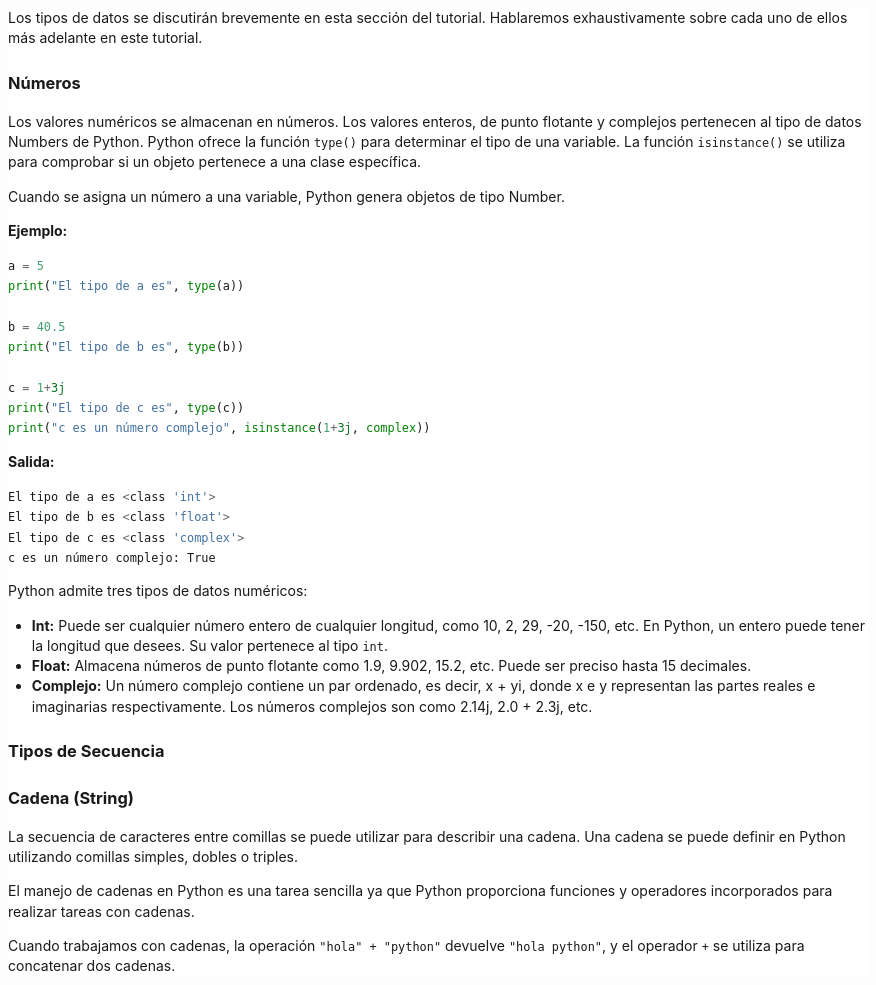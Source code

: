 Los tipos de datos se discutirán brevemente en esta sección del tutorial. Hablaremos exhaustivamente sobre cada uno de ellos más adelante en este tutorial.

### Números

Los valores numéricos se almacenan en números. Los valores enteros, de punto flotante y complejos pertenecen al tipo de datos Numbers de Python. Python ofrece la función `type()` para determinar el tipo de una variable. La función `isinstance()` se utiliza para comprobar si un objeto pertenece a una clase específica.

Cuando se asigna un número a una variable, Python genera objetos de tipo Number.

**Ejemplo:**

```python
a = 5
print("El tipo de a es", type(a))

b = 40.5
print("El tipo de b es", type(b))

c = 1+3j
print("El tipo de c es", type(c))
print("c es un número complejo", isinstance(1+3j, complex))
```

**Salida:**

```bash
El tipo de a es <class 'int'>
El tipo de b es <class 'float'>
El tipo de c es <class 'complex'>
c es un número complejo: True
```

Python admite tres tipos de datos numéricos:

- **Int:** Puede ser cualquier número entero de cualquier longitud, como 10, 2, 29, -20, -150, etc. En Python, un entero puede tener la longitud que desees. Su valor pertenece al tipo `int`.
- **Float:** Almacena números de punto flotante como 1.9, 9.902, 15.2, etc. Puede ser preciso hasta 15 decimales.
- **Complejo:** Un número complejo contiene un par ordenado, es decir, x + yi, donde x e y representan las partes reales e imaginarias respectivamente. Los números complejos son como 2.14j, 2.0 + 2.3j, etc.

### Tipos de Secuencia

### Cadena (String)

La secuencia de caracteres entre comillas se puede utilizar para describir una cadena. Una cadena se puede definir en Python utilizando comillas simples, dobles o triples.

El manejo de cadenas en Python es una tarea sencilla ya que Python proporciona funciones y operadores incorporados para realizar tareas con cadenas.

Cuando trabajamos con cadenas, la operación `"hola" + "python"` devuelve `"hola python"`, y el operador `+` se utiliza para concatenar dos cadenas.
